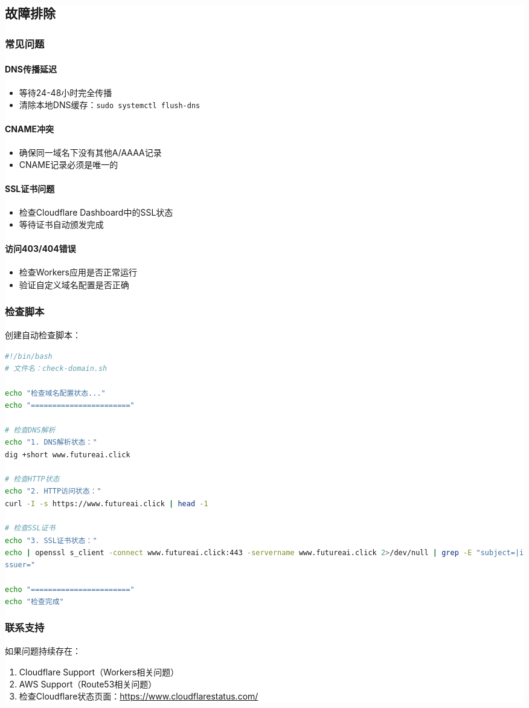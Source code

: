 ## 故障排除

### 常见问题

#### DNS传播延迟
- 等待24-48小时完全传播
- 清除本地DNS缓存：`sudo systemctl flush-dns`

#### CNAME冲突
- 确保同一域名下没有其他A/AAAA记录
- CNAME记录必须是唯一的

#### SSL证书问题
- 检查Cloudflare Dashboard中的SSL状态
- 等待证书自动颁发完成

#### 访问403/404错误
- 检查Workers应用是否正常运行
- 验证自定义域名配置是否正确

### 检查脚本

创建自动检查脚本：

```bash
#!/bin/bash
# 文件名：check-domain.sh

echo "检查域名配置状态..."
echo "======================="

# 检查DNS解析
echo "1. DNS解析状态："
dig +short www.futureai.click

# 检查HTTP状态
echo "2. HTTP访问状态："
curl -I -s https://www.futureai.click | head -1

# 检查SSL证书
echo "3. SSL证书状态："
echo | openssl s_client -connect www.futureai.click:443 -servername www.futureai.click 2>/dev/null | grep -E "subject=|issuer="

echo "======================="
echo "检查完成"
```

### 联系支持

如果问题持续存在：
1. Cloudflare Support（Workers相关问题）
2. AWS Support（Route53相关问题）
3. 检查Cloudflare状态页面：https://www.cloudflarestatus.com/ 